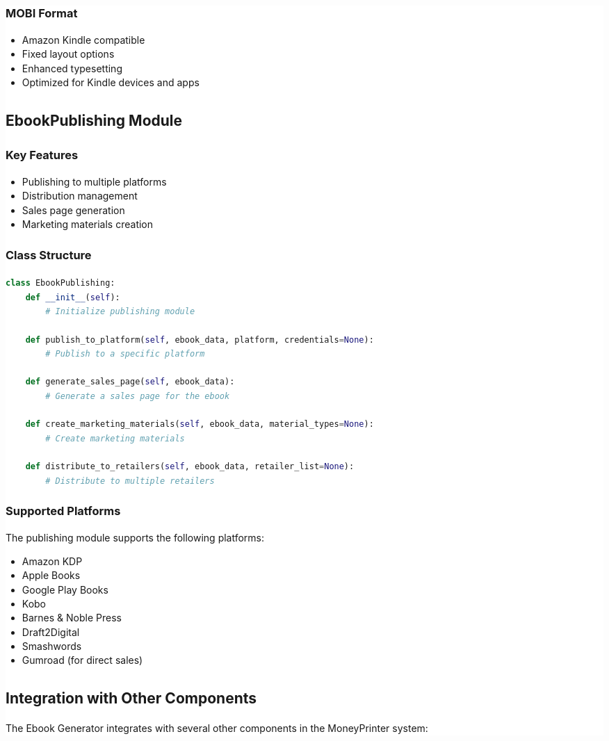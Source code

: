 ### MOBI Format

- Amazon Kindle compatible
- Fixed layout options
- Enhanced typesetting
- Optimized for Kindle devices and apps

## EbookPublishing Module

### Key Features

- Publishing to multiple platforms
- Distribution management
- Sales page generation
- Marketing materials creation

### Class Structure

```python
class EbookPublishing:
    def __init__(self):
        # Initialize publishing module
        
    def publish_to_platform(self, ebook_data, platform, credentials=None):
        # Publish to a specific platform
        
    def generate_sales_page(self, ebook_data):
        # Generate a sales page for the ebook
        
    def create_marketing_materials(self, ebook_data, material_types=None):
        # Create marketing materials
        
    def distribute_to_retailers(self, ebook_data, retailer_list=None):
        # Distribute to multiple retailers
```

### Supported Platforms

The publishing module supports the following platforms:
- Amazon KDP
- Apple Books
- Google Play Books
- Kobo
- Barnes & Noble Press
- Draft2Digital
- Smashwords
- Gumroad (for direct sales)

## Integration with Other Components

The Ebook Generator integrates with several other components in the MoneyPrinter system:
